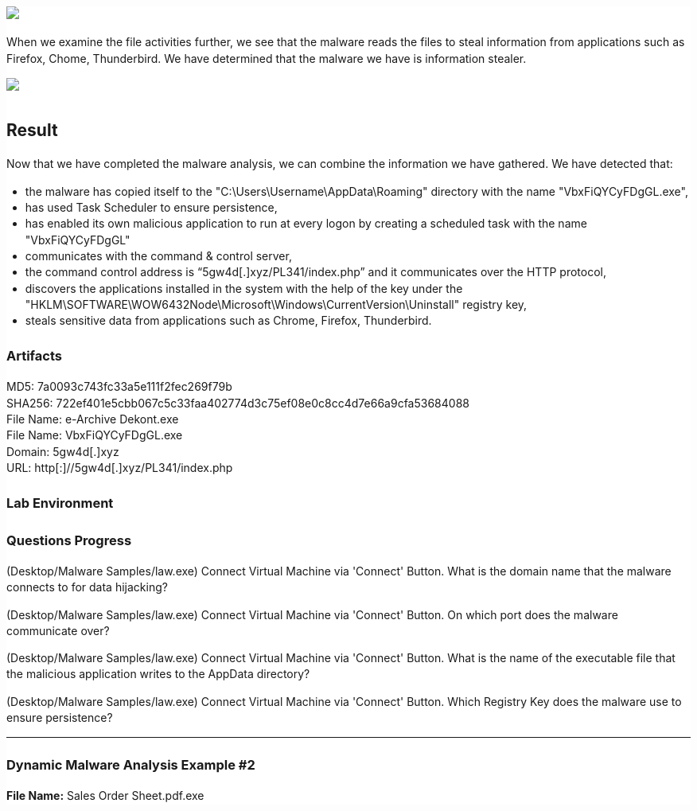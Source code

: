 ![](https://letsdefend.io/blog/wp-content/uploads/2022/07/image-70.png)

When we examine the file activities further, we see that the malware reads the files to steal information from applications such as Firefox, Chome, Thunderbird. We have determined that the malware we have is information stealer.

![](https://letsdefend.io/blog/wp-content/uploads/2022/07/image-71-1024x388.png)
## **Result**

Now that we have completed the malware analysis, we can combine the information we have gathered. We have detected that:

- the malware has copied itself to the "C:\Users\Username\AppData\Roaming\" directory with the name "VbxFiQYCyFDgGL.exe",
- has used Task Scheduler to ensure persistence,
- has enabled its own malicious application to run at every logon by creating a scheduled task with the name "VbxFiQYCyFDgGL" 
- communicates with the command & control server,
- the command control address is “5gw4d[.]xyz/PL341/index.php” and it communicates over the HTTP protocol,
- discovers the applications installed in the system with the help of the key under the "HKLM\SOFTWARE\WOW6432Node\Microsoft\Windows\CurrentVersion\Uninstall" registry key,
- steals sensitive data from applications such as Chrome, Firefox, Thunderbird.
### **Artifacts**

MD5: 7a0093c743fc33a5e111f2fec269f79b  
SHA256: 722ef401e5cbb067c5c33faa402774d3c75ef08e0c8cc4d7e66a9cfa53684088  
File Name: e-Archive Dekont.exe  
File Name: VbxFiQYCyFDgGL.exe  
Domain: 5gw4d[.]xyz  
URL: http[:]//5gw4d[.]xyz/PL341/index.php  
### Lab Environment
### Questions Progress

(Desktop/Malware Samples/law.exe) Connect Virtual Machine via 'Connect' Button. What is the domain name that the malware connects to for data hijacking?

(Desktop/Malware Samples/law.exe) Connect Virtual Machine via 'Connect' Button. On which port does the malware communicate over?

(Desktop/Malware Samples/law.exe) Connect Virtual Machine via 'Connect' Button. What is the name of the executable file that the malicious application writes to the AppData directory?

(Desktop/Malware Samples/law.exe) Connect Virtual Machine via 'Connect' Button. Which Registry Key does the malware use to ensure persistence?

---

### Dynamic Malware Analysis Example #2

**File Name:** Sales Order Sheet.pdf.exe
